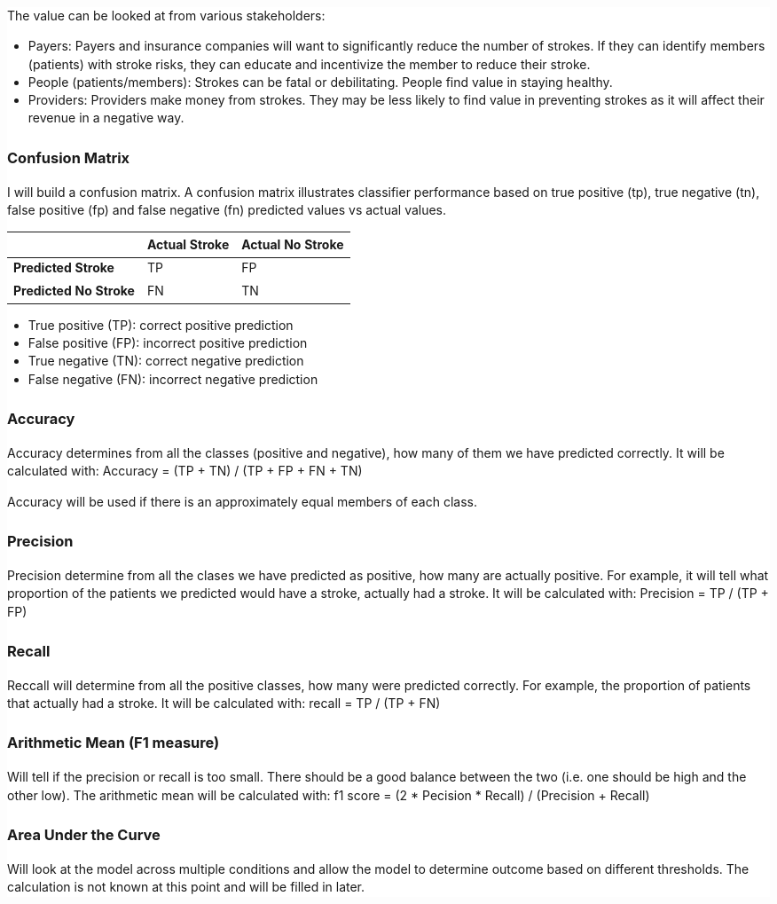 The value can be looked at from various stakeholders:

* Payers: Payers and insurance companies will want to significantly reduce the number of strokes. If they can identify members (patients) with stroke risks, they can educate and incentivize the member to reduce their stroke.
* People (patients/members): Strokes can be fatal or debilitating. People find value in staying healthy.
* Providers: Providers make money from strokes. They may be less likely to find value in preventing strokes as it will affect their revenue in a negative way.

### Confusion Matrix
I will build a confusion matrix.  A confusion matrix illustrates classifier performance based on true positive (tp), true negative (tn), false positive (fp) and false negative (fn) predicted values vs actual values.

|   | Actual Stroke |  Actual No Stroke |
|---|---|---|
| **Predicted Stroke** | TP  | FP  |
| **Predicted No Stroke** | FN  | TN  |

* True positive (TP): correct positive prediction
* False positive (FP): incorrect positive prediction
* True negative (TN): correct negative prediction
* False negative (FN): incorrect negative prediction

### Accuracy
Accuracy determines from all the classes (positive and negative), how many of them we have predicted correctly.  It will be calculated with: Accuracy = (TP + TN) / (TP + FP + FN + TN)

Accuracy will be used if there is an approximately equal members of each class.

### Precision
Precision determine from all the clases we have predicted as positive, how many are actually positive.  For example, it will tell what proportion of the patients we predicted would have a stroke, actually had a stroke.  It will be calculated with: Precision = TP / (TP + FP)

### Recall
Reccall will determine from all the positive classes, how many were predicted correctly. For example, the proportion of patients that actually had a stroke.  It will be calculated with: recall = TP / (TP + FN)

### Arithmetic Mean (F1 measure)
Will tell if the precision or recall is too small.  There should be a good balance between the two (i.e. one should be high and the other low).  The arithmetic mean will be calculated with: f1 score = (2 * Pecision * Recall) / (Precision + Recall)

### Area Under the Curve
Will look at the model across multiple conditions and allow the model to determine outcome based on different thresholds.  The calculation is not known at this point and will be filled in later.
